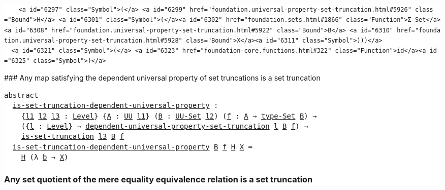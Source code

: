         <a id="6297" class="Symbol">(</a> <a id="6299" href="foundation.universal-property-set-truncation.html#5926" class="Bound">H</a> <a id="6301" class="Symbol">(</a><a id="6302" href="foundation.sets.html#1866" class="Function">Σ-Set</a> <a id="6308" href="foundation.universal-property-set-truncation.html#5922" class="Bound">B</a> <a id="6310" href="foundation.universal-property-set-truncation.html#5928" class="Bound">X</a><a id="6311" class="Symbol">)))</a>
      <a id="6321" class="Symbol">(</a> <a id="6323" href="foundation-core.functions.html#322" class="Function">id</a><a id="6325" class="Symbol">)</a>
</pre>
### Any map satisfying the dependent universal property of set truncations is a set truncation

<pre class="Agda"><a id="6436" class="Keyword">abstract</a>
  <a id="is-set-truncation-dependent-universal-property"></a><a id="6447" href="foundation.universal-property-set-truncation.html#6447" class="Function">is-set-truncation-dependent-universal-property</a> <a id="6494" class="Symbol">:</a>
    <a id="6500" class="Symbol">{</a><a id="6501" href="foundation.universal-property-set-truncation.html#6501" class="Bound">l1</a> <a id="6504" href="foundation.universal-property-set-truncation.html#6504" class="Bound">l2</a> <a id="6507" href="foundation.universal-property-set-truncation.html#6507" class="Bound">l3</a> <a id="6510" class="Symbol">:</a> <a id="6512" href="Agda.Primitive.html#597" class="Postulate">Level</a><a id="6517" class="Symbol">}</a> <a id="6519" class="Symbol">{</a><a id="6520" href="foundation.universal-property-set-truncation.html#6520" class="Bound">A</a> <a id="6522" class="Symbol">:</a> <a id="6524" href="foundation-core.universe-levels.html#235" class="Primitive">UU</a> <a id="6527" href="foundation.universal-property-set-truncation.html#6501" class="Bound">l1</a><a id="6529" class="Symbol">}</a> <a id="6531" class="Symbol">(</a><a id="6532" href="foundation.universal-property-set-truncation.html#6532" class="Bound">B</a> <a id="6534" class="Symbol">:</a> <a id="6536" href="foundation-core.sets.html#1190" class="Function">UU-Set</a> <a id="6543" href="foundation.universal-property-set-truncation.html#6504" class="Bound">l2</a><a id="6545" class="Symbol">)</a> <a id="6547" class="Symbol">(</a><a id="6548" href="foundation.universal-property-set-truncation.html#6548" class="Bound">f</a> <a id="6550" class="Symbol">:</a> <a id="6552" href="foundation.universal-property-set-truncation.html#6520" class="Bound">A</a> <a id="6554" class="Symbol">→</a> <a id="6556" href="foundation-core.sets.html#1304" class="Function">type-Set</a> <a id="6565" href="foundation.universal-property-set-truncation.html#6532" class="Bound">B</a><a id="6566" class="Symbol">)</a> <a id="6568" class="Symbol">→</a>
    <a id="6574" class="Symbol">({</a><a id="6576" href="foundation.universal-property-set-truncation.html#6576" class="Bound">l</a> <a id="6578" class="Symbol">:</a> <a id="6580" href="Agda.Primitive.html#597" class="Postulate">Level</a><a id="6585" class="Symbol">}</a> <a id="6587" class="Symbol">→</a> <a id="6589" href="foundation.universal-property-set-truncation.html#2846" class="Function">dependent-universal-property-set-truncation</a> <a id="6633" href="foundation.universal-property-set-truncation.html#6576" class="Bound">l</a> <a id="6635" href="foundation.universal-property-set-truncation.html#6532" class="Bound">B</a> <a id="6637" href="foundation.universal-property-set-truncation.html#6548" class="Bound">f</a><a id="6638" class="Symbol">)</a> <a id="6640" class="Symbol">→</a>
    <a id="6646" href="foundation.universal-property-set-truncation.html#2042" class="Function">is-set-truncation</a> <a id="6664" href="foundation.universal-property-set-truncation.html#6507" class="Bound">l3</a> <a id="6667" href="foundation.universal-property-set-truncation.html#6532" class="Bound">B</a> <a id="6669" href="foundation.universal-property-set-truncation.html#6548" class="Bound">f</a>
  <a id="6673" href="foundation.universal-property-set-truncation.html#6447" class="Function">is-set-truncation-dependent-universal-property</a> <a id="6720" href="foundation.universal-property-set-truncation.html#6720" class="Bound">B</a> <a id="6722" href="foundation.universal-property-set-truncation.html#6722" class="Bound">f</a> <a id="6724" href="foundation.universal-property-set-truncation.html#6724" class="Bound">H</a> <a id="6726" href="foundation.universal-property-set-truncation.html#6726" class="Bound">X</a> <a id="6728" class="Symbol">=</a>
    <a id="6734" href="foundation.universal-property-set-truncation.html#6724" class="Bound">H</a> <a id="6736" class="Symbol">(λ</a> <a id="6739" href="foundation.universal-property-set-truncation.html#6739" class="Bound">b</a> <a id="6741" class="Symbol">→</a> <a id="6743" href="foundation.universal-property-set-truncation.html#6726" class="Bound">X</a><a id="6744" class="Symbol">)</a>
</pre>
### Any set quotient of the mere equality equivalence relation is a set truncation
